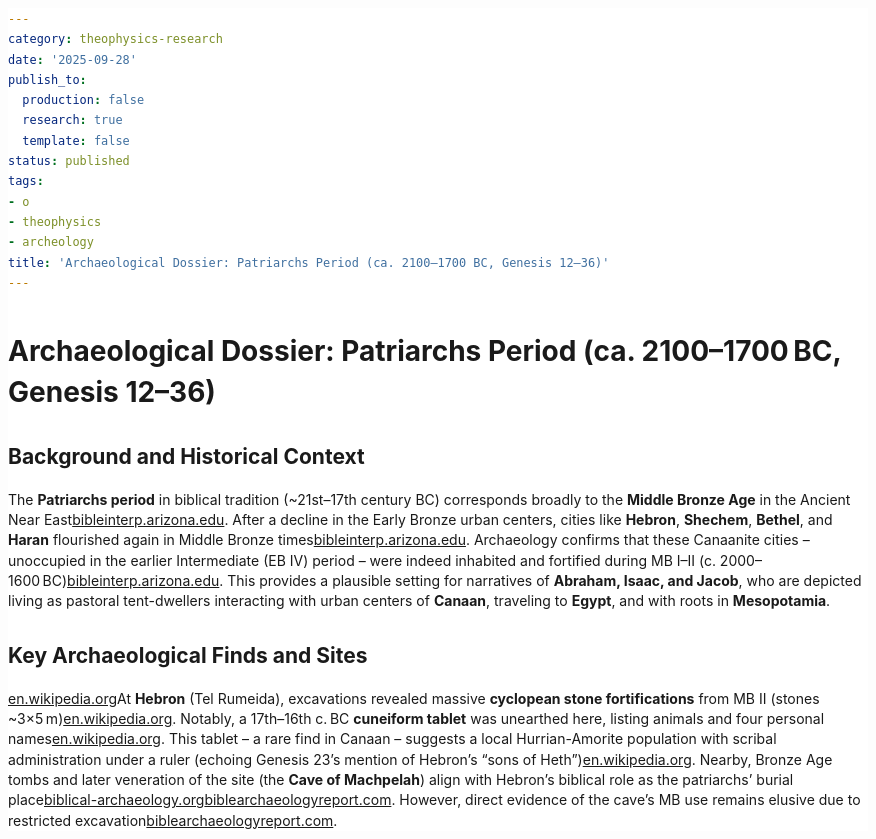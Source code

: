 ```yaml
---
category: theophysics-research
date: '2025-09-28'
publish_to:
  production: false
  research: true
  template: false
status: published
tags:
- o
- theophysics
- archeology
title: 'Archaeological Dossier: Patriarchs Period (ca. 2100–1700 BC, Genesis 12–36)'
---
```

   
# Archaeological Dossier: Patriarchs Period (ca. 2100–1700 BC, Genesis 12–36)   
   
## Background and Historical Context   
   
The **Patriarchs period** in biblical tradition (~21st–17th century BC) corresponds broadly to the **Middle Bronze Age** in the Ancient Near East[bibleinterp.arizona.edu](https://bibleinterp.arizona.edu/articles/archaeology-biblical-research-and-ancient-israel#:~:text=The%20patriarchs%20belong%20in%20the,1550%20BC). After a decline in the Early Bronze urban centers, cities like **Hebron**, **Shechem**, **Bethel**, and **Haran** flourished again in Middle Bronze times[bibleinterp.arizona.edu](https://bibleinterp.arizona.edu/articles/archaeology-biblical-research-and-ancient-israel#:~:text=towns%2C%20particularly%20those%20mentioned%20in,theory%20has%20little%20support%20left). Archaeology confirms that these Canaanite cities – unoccupied in the earlier Intermediate (EB IV) period – were indeed inhabited and fortified during MB I–II (c. 2000–1600 BC)[bibleinterp.arizona.edu](https://bibleinterp.arizona.edu/articles/archaeology-biblical-research-and-ancient-israel#:~:text=towns%2C%20particularly%20those%20mentioned%20in,theory%20has%20little%20support%20left). This provides a plausible setting for narratives of **Abraham, Isaac, and Jacob**, who are depicted living as pastoral tent-dwellers interacting with urban centers of **Canaan**, traveling to **Egypt**, and with roots in **Mesopotamia**.   
   
## Key Archaeological Finds and Sites   
   
[en.wikipedia.org](https://en.wikipedia.org/wiki/Tel_Rumeida#:~:text=A%20cuneiform%20%20economic%20text%2C,20)At **Hebron** (Tel Rumeida), excavations revealed massive **cyclopean stone fortifications** from MB II (stones ~3×5 m)[en.wikipedia.org](https://en.wikipedia.org/wiki/Tel_Rumeida#:~:text=It%20was%20reoccupied%20and%20rebuilt,18). Notably, a 17th–16th c. BC **cuneiform tablet** was unearthed here, listing animals and four personal names[en.wikipedia.org](https://en.wikipedia.org/wiki/Tel_Rumeida#:~:text=A%20cuneiform%20%20economic%20text%2C,20). This tablet – a rare find in Canaan – suggests a local Hurrian-Amorite population with scribal administration under a ruler (echoing Genesis 23’s mention of Hebron’s “sons of Heth”)[en.wikipedia.org](https://en.wikipedia.org/wiki/Tel_Rumeida#:~:text=A%20cuneiform%20%20economic%20text%2C,20). Nearby, Bronze Age tombs and later veneration of the site (the **Cave of Machpelah**) align with Hebron’s biblical role as the patriarchs’ burial place[biblical-archaeology.org](https://biblical-archaeology.org/en/locations/%D7%97%D7%91%D7%A8%D7%95%D7%9F-%D7%AA%D7%9C-%D7%A8%D7%95%D7%9E%D7%99%D7%99%D7%93%D7%94/#:~:text=Hebron%20in%20the%20biblical%20tradition)[biblearchaeologyreport.com](https://biblearchaeologyreport.com/2021/07/16/top-ten-discoveries-related-to-abraham/#:~:text=ImageThe%20Herodian%20structure%20known%20as,org). However, direct evidence of the cave’s MB use remains elusive due to restricted excavation[biblearchaeologyreport.com](https://biblearchaeologyreport.com/2021/07/16/top-ten-discoveries-related-to-abraham/#:~:text=%28Gen,Cave%20of%20Machpelah%20was%20venerated).   
   